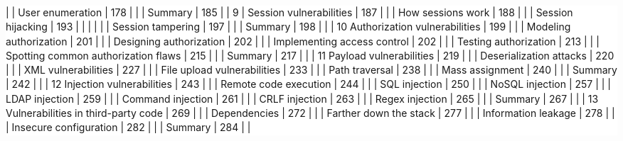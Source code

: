 |                                                   | User enumeration                                       | 178 |
|                                                   | Summary                                                | 185 |
| 9                                                 | Session vulnerabilities                                | 187 |
|                                                   | How sessions work                                      | 188 |
|                                                   | Session hijacking                                      | 193 |
|                                                   |                                                        |     |
| Session tampering                                 | 197                                                    |     |
| Summary                                           | 198                                                    |     |
| 10 Authorization vulnerabilities                  | 199                                                    |     |
| Modeling authorization                            | 201                                                    |     |
| Designing authorization                           | 202                                                    |     |
| Implementing access control                       | 202                                                    |     |
| Testing authorization                             | 213                                                    |     |
| Spotting common authorization flaws               | 215                                                    |     |
| Summary                                           | 217                                                    |     |
| 11 Payload vulnerabilities                        | 219                                                    |     |
| Deserialization attacks                           | 220                                                    |     |
| XML vulnerabilities                               | 227                                                    |     |
| File upload vulnerabilities                       | 233                                                    |     |
| Path traversal                                    | 238                                                    |     |
| Mass assignment                                   | 240                                                    |     |
| Summary                                           | 242                                                    |     |
| 12 Injection vulnerabilities                      | 243                                                    |     |
| Remote code execution                             | 244                                                    |     |
| SQL injection                                     | 250                                                    |     |
| NoSQL injection                                   | 257                                                    |     |
| LDAP injection                                    | 259                                                    |     |
| Command injection                                 | 261                                                    |     |
| CRLF injection                                    | 263                                                    |     |
| Regex injection                                   | 265                                                    |     |
| Summary                                           | 267                                                    |     |
| 13 Vulnerabilities in third-party code            | 269                                                    |     |
| Dependencies                                      | 272                                                    |     |
| Farther down the stack                            | 277                                                    |     |
| Information leakage                               | 278                                                    |     |
| Insecure configuration                            | 282                                                    |     |
| Summary                                           | 284                                                    |     |